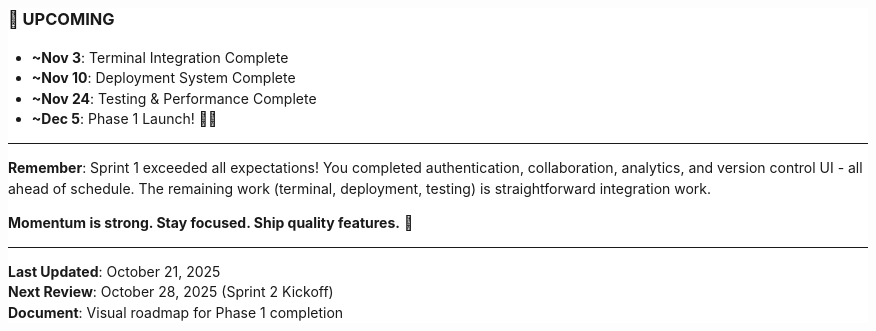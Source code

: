 ### 🎯 UPCOMING
- **~Nov 3**: Terminal Integration Complete
- **~Nov 10**: Deployment System Complete  
- **~Nov 24**: Testing & Performance Complete
- **~Dec 5**: Phase 1 Launch! 🚀🎉

---

**Remember**: Sprint 1 exceeded all expectations! You completed authentication, collaboration, analytics, and version control UI - all ahead of schedule. The remaining work (terminal, deployment, testing) is straightforward integration work.

**Momentum is strong. Stay focused. Ship quality features.** 🚀

---

**Last Updated**: October 21, 2025  
**Next Review**: October 28, 2025 (Sprint 2 Kickoff)  
**Document**: Visual roadmap for Phase 1 completion
